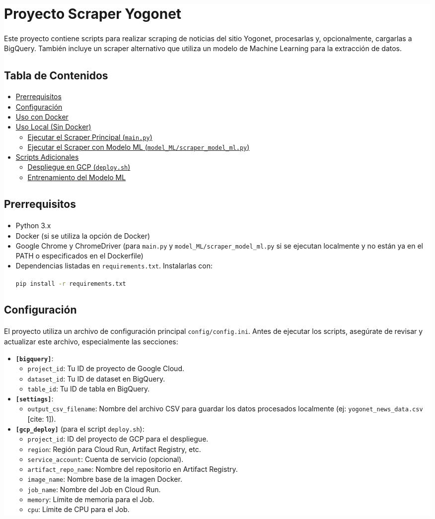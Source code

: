# Proyecto Scraper Yogonet

Este proyecto contiene scripts para realizar scraping de noticias del sitio Yogonet, procesarlas y, opcionalmente, cargarlas a BigQuery. También incluye un scraper alternativo que utiliza un modelo de Machine Learning para la extracción de datos.

## Tabla de Contenidos
* [Prerrequisitos](#prerrequisitos)
* [Configuración](#configuración)
* [Uso con Docker](#uso-con-docker)
* [Uso Local (Sin Docker)](#uso-local-sin-docker)
    * [Ejecutar el Scraper Principal (`main.py`)](#ejecutar-el-scraper-principal-mainpy)
    * [Ejecutar el Scraper con Modelo ML (`model_ML/scraper_model_ml.py`)](#ejecutar-el-scraper-con-modelo-ml-model_mlscraper_model_mlpy)
* [Scripts Adicionales](#scripts-adicionales)
    * [Despliegue en GCP (`deploy.sh`)](#despliegue-en-gcp-deploysh)
    * [Entrenamiento del Modelo ML](#entrenamiento-del-modelo-ml)

## Prerrequisitos

* Python 3.x
* Docker (si se utiliza la opción de Docker)
* Google Chrome y ChromeDriver (para `main.py` y `model_ML/scraper_model_ml.py` si se ejecutan localmente y no están ya en el PATH o especificados en el Dockerfile)
* Dependencias listadas en `requirements.txt`. Instalarlas con:
    ```bash
    pip install -r requirements.txt
    ```

## Configuración

El proyecto utiliza un archivo de configuración principal `config/config.ini`. Antes de ejecutar los scripts, asegúrate de revisar y actualizar este archivo, especialmente las secciones:

* **`[bigquery]`**:
    * `project_id`: Tu ID de proyecto de Google Cloud.
    * `dataset_id`: Tu ID de dataset en BigQuery.
    * `table_id`: Tu ID de tabla en BigQuery.
* **`[settings]`**:
    * `output_csv_filename`: Nombre del archivo CSV para guardar los datos procesados localmente (ej: `yogonet_news_data.csv` [cite: 1]).
* **`[gcp_deploy]`** (para el script `deploy.sh`):
    * `project_id`: ID del proyecto de GCP para el despliegue.
    * `region`: Región para Cloud Run, Artifact Registry, etc.
    * `service_account`: Cuenta de servicio (opcional).
    * `artifact_repo_name`: Nombre del repositorio en Artifact Registry.
    * `image_name`: Nombre base de la imagen Docker.
    * `job_name`: Nombre del Job en Cloud Run.
    * `memory`: Límite de memoria para el Job.
    * `cpu`: Límite de CPU para el Job.
